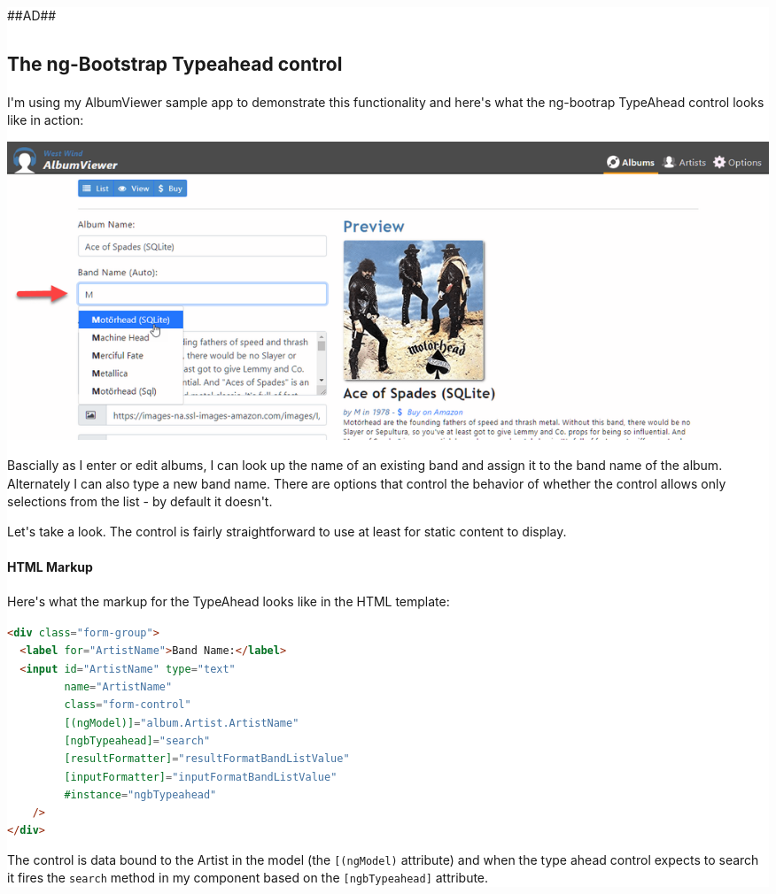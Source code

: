 ##AD##

## The ng-Bootstrap Typeahead control
I'm using my AlbumViewer sample app to demonstrate this functionality and here's what the ng-bootrap TypeAhead control looks like in action:

![](TypeAhead.png)

Bascially as I enter or edit albums, I can look up the name of an existing band and assign it to the band name of the album. Alternately I can also type a new band name. There are options that control the behavior of whether the control allows only selections from the list - by default it doesn't.

Let's take a look. The control is fairly straightforward to use at least for static content to display.

#### HTML Markup
Here's what the markup for the TypeAhead looks like in the HTML template:

```html
<div class="form-group">
  <label for="ArtistName">Band Name:</label>
  <input id="ArtistName" type="text"
         name="ArtistName"
         class="form-control"                     
         [(ngModel)]="album.Artist.ArtistName"
         [ngbTypeahead]="search"                     
         [resultFormatter]="resultFormatBandListValue"
         [inputFormatter]="inputFormatBandListValue"
         #instance="ngbTypeahead"                     
    />
</div>
```     

The control is data bound to the Artist in the model (the `[(ngModel)` attribute) and when the type ahead control expects to search it fires the `search` method in my component based on the `[ngbTypeahead]` attribute.
  